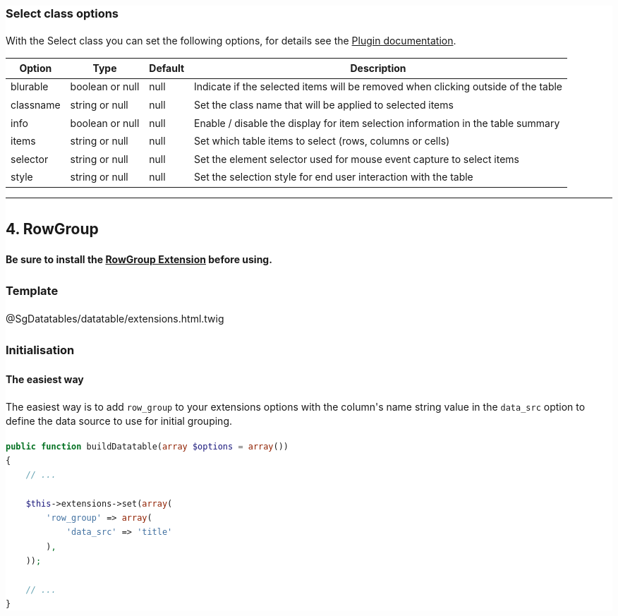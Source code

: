    ``` php
   ```
   
   ### Select class options
   
   With the Select class you can set the following options, for details see the [Plugin documentation](https://datatables.net/reference/option/#select).
   
   | Option    | Type            | Default |  Description                       |
   |-----------|-----------------|---------|------------------------------------|
   | blurable  | boolean or null | null    | Indicate if the selected items will be removed when clicking outside of the table |
   | classname | string or null  | null    | Set the class name that will be applied to selected items |
   | info      | boolean or null | null    | Enable / disable the display for item selection information in the table summary |
   | items     | string or null  | null    | Set which table items to select (rows, columns or cells) |
   | selector  | string or null  | null    | Set the element selector used for mouse event capture to select items |
   | style     | string or null  | null    | Set the selection style for end user interaction with the table |
   ___


## 4. RowGroup

**Be sure to install the [RowGroup Extension](https://datatables.net/extensions/rowgroup/) before using.**

### Template

@SgDatatables/datatable/extensions.html.twig

### Initialisation

#### The easiest way

The easiest way is to add `row_group` to your extensions options with the column's name string value in the `data_src` option to define the data source to use for initial grouping.

``` php
public function buildDatatable(array $options = array())
{
    // ...

    $this->extensions->set(array(
        'row_group' => array(
            'data_src' => 'title'
        ),
    ));
    
    // ...
}
```
